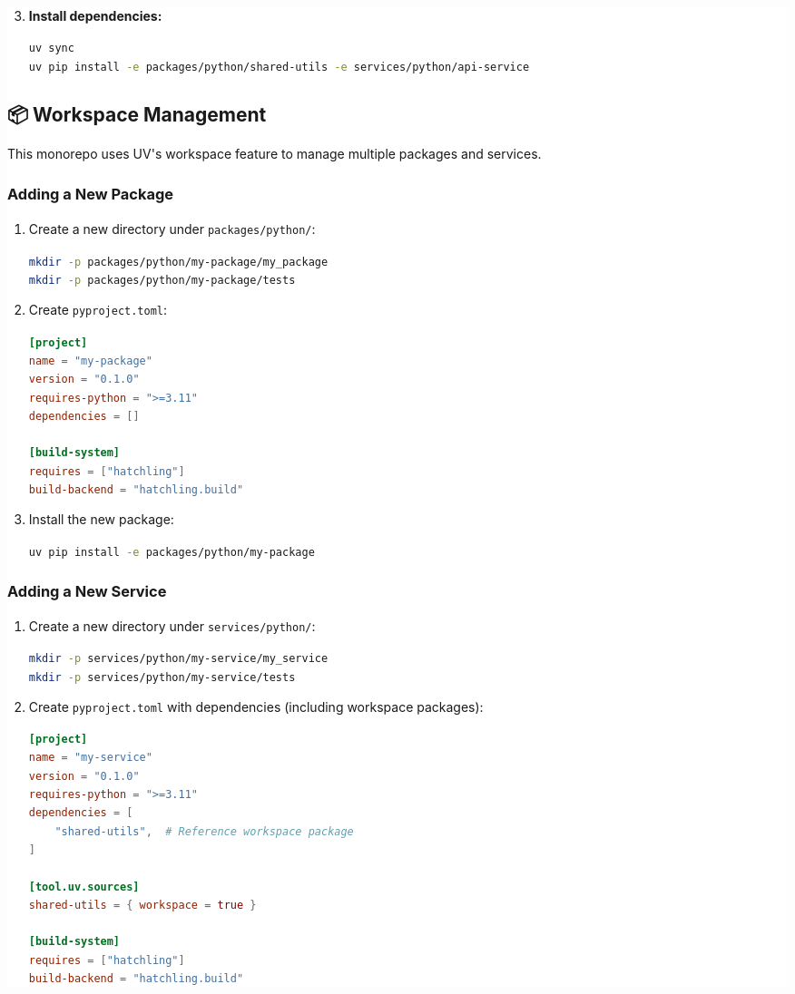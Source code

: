 3. **Install dependencies:**
   ```bash
   uv sync
   uv pip install -e packages/python/shared-utils -e services/python/api-service
   ```

## 📦 Workspace Management

This monorepo uses UV's workspace feature to manage multiple packages and services.

### Adding a New Package

1. Create a new directory under `packages/python/`:
   ```bash
   mkdir -p packages/python/my-package/my_package
   mkdir -p packages/python/my-package/tests
   ```

2. Create `pyproject.toml`:
   ```toml
   [project]
   name = "my-package"
   version = "0.1.0"
   requires-python = ">=3.11"
   dependencies = []

   [build-system]
   requires = ["hatchling"]
   build-backend = "hatchling.build"
   ```

3. Install the new package:
   ```bash
   uv pip install -e packages/python/my-package
   ```

### Adding a New Service

1. Create a new directory under `services/python/`:
   ```bash
   mkdir -p services/python/my-service/my_service
   mkdir -p services/python/my-service/tests
   ```

2. Create `pyproject.toml` with dependencies (including workspace packages):
   ```toml
   [project]
   name = "my-service"
   version = "0.1.0"
   requires-python = ">=3.11"
   dependencies = [
       "shared-utils",  # Reference workspace package
   ]

   [tool.uv.sources]
   shared-utils = { workspace = true }

   [build-system]
   requires = ["hatchling"]
   build-backend = "hatchling.build"
   ```
